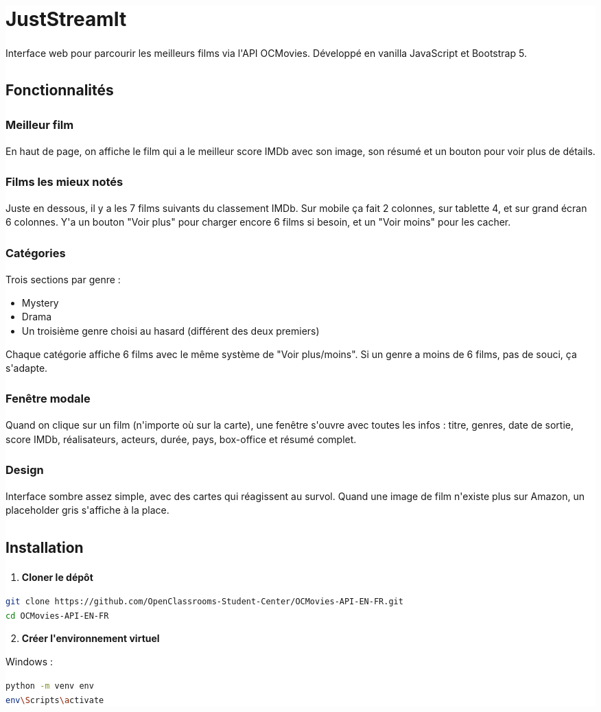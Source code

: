 # JustStreamIt

Interface web pour parcourir les meilleurs films via l'API OCMovies. Développé en vanilla JavaScript et Bootstrap 5.

## Fonctionnalités

### Meilleur film
En haut de page, on affiche le film qui a le meilleur score IMDb avec son image, son résumé et un bouton pour voir plus de détails.

### Films les mieux notés
Juste en dessous, il y a les 7 films suivants du classement IMDb. Sur mobile ça fait 2 colonnes, sur tablette 4, et sur grand écran 6 colonnes. Y'a un bouton "Voir plus" pour charger encore 6 films si besoin, et un "Voir moins" pour les cacher.

### Catégories
Trois sections par genre :
- Mystery
- Drama  
- Un troisième genre choisi au hasard (différent des deux premiers)

Chaque catégorie affiche 6 films avec le même système de "Voir plus/moins". Si un genre a moins de 6 films, pas de souci, ça s'adapte.

### Fenêtre modale
Quand on clique sur un film (n'importe où sur la carte), une fenêtre s'ouvre avec toutes les infos : titre, genres, date de sortie, score IMDb, réalisateurs, acteurs, durée, pays, box-office et résumé complet.

### Design
Interface sombre assez simple, avec des cartes qui réagissent au survol. Quand une image de film n'existe plus sur Amazon, un placeholder gris s'affiche à la place.

## Installation

1. **Cloner le dépôt**
```bash
git clone https://github.com/OpenClassrooms-Student-Center/OCMovies-API-EN-FR.git
cd OCMovies-API-EN-FR
```

2. **Créer l'environnement virtuel**

Windows :
```bash
python -m venv env
env\Scripts\activate
```
